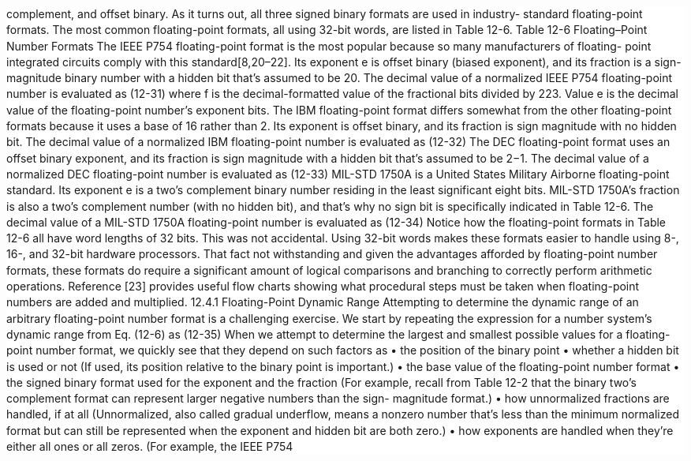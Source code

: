 complement, and offset binary. As it turns out, all three signed binary formats are used in industry-
standard floating-point formats. The most common floating-point formats, all using 32-bit words, are
listed in Table 12-6.
Table 12-6 Floating–Point Number Formats
The IEEE P754 floating-point format is the most popular because so many manufacturers of floating-
point integrated circuits comply with this standard[8,20–22]. Its exponent e is offset binary (biased
exponent), and its fraction is a sign-magnitude binary number with a hidden bit that’s assumed to be
20. The decimal value of a normalized IEEE P754 floating-point number is evaluated as
(12-31)
where f is the decimal-formatted value of the fractional bits divided by 223. Value e is the decimal
value of the floating-point number’s exponent bits.
The IBM floating-point format differs somewhat from the other floating-point formats because it uses
a  base  of  16  rather  than  2.  Its  exponent  is  offset  binary,  and  its  fraction  is  sign  magnitude  with  no
hidden bit. The decimal value of a normalized IBM floating-point number is evaluated as
(12-32)
The DEC floating-point format uses an offset binary exponent, and its fraction is sign magnitude with
a hidden bit that’s assumed to be 2−1. The decimal value of a normalized DEC floating-point number
is evaluated as
(12-33)
MIL-STD  1750A  is  a  United  States  Military  Airborne  floating-point  standard.  Its  exponent  e  is  a
two’s  complement  binary  number  residing  in  the  least  significant  eight  bits.  MIL-STD  1750A’s
fraction  is  also  a  two’s  complement  number  (with  no  hidden  bit),  and  that’s  why  no  sign  bit  is
specifically indicated in Table 12-6. The decimal value of a MIL-STD 1750A floating-point number
is evaluated as
(12-34)
Notice how the floating-point formats in Table 12-6 all have word lengths of 32 bits. This was not
accidental.  Using  32-bit  words  makes  these  formats  easier  to  handle  using  8-,  16-,  and  32-bit
hardware processors. That fact not withstanding and given the advantages afforded by floating-point
number formats, these formats do require a significant amount of logical comparisons and branching
to correctly perform arithmetic operations. Reference [23] provides useful flow charts showing what
procedural steps must be taken when floating-point numbers are added and multiplied.
12.4.1 Floating-Point Dynamic Range
Attempting  to  determine  the  dynamic  range  of  an  arbitrary  floating-point  number  format  is  a
challenging exercise. We start by repeating the expression for a number system’s dynamic range from
Eq. (12-6) as
(12-35)
When  we  attempt  to  determine  the  largest  and  smallest  possible  values  for  a  floating-point  number
format, we quickly see that they depend on such factors as
• the position of the binary point
• whether a hidden bit is used or not (If used, its position relative to the binary point is important.)
• the base value of the floating-point number format
• the signed binary format used for the exponent and the fraction (For example, recall from Table
12-2 that the binary two’s complement format can represent larger negative numbers than the sign-
magnitude format.)
• how unnormalized fractions are handled, if at all (Unnormalized, also called gradual underflow,
means  a  nonzero  number  that’s  less  than  the  minimum  normalized  format  but  can  still  be
represented when the exponent and hidden bit are both zero.)
• how exponents are handled when they’re either all ones or all zeros. (For example, the IEEE P754